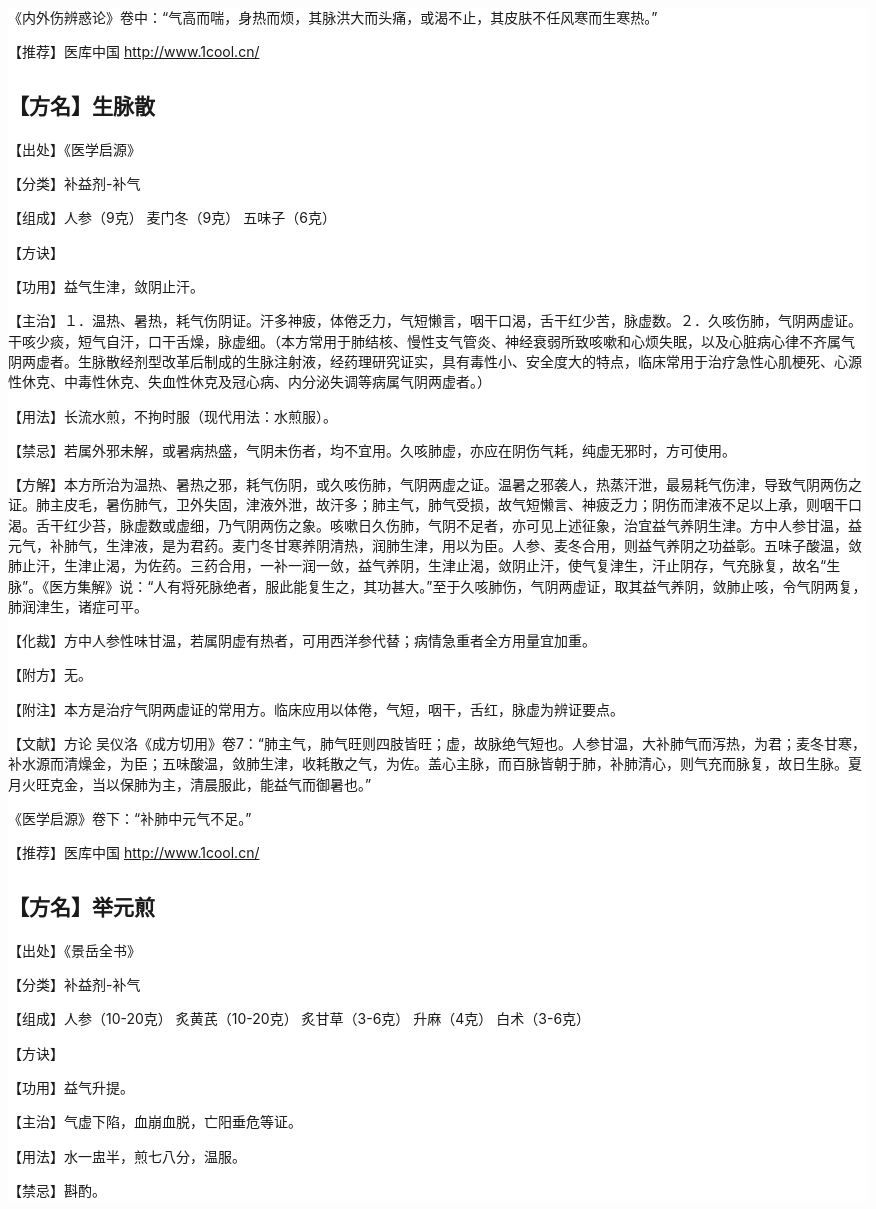 《内外伤辨惑论》卷中：“气高而喘，身热而烦，其脉洪大而头痛，或渴不止，其皮肤不任风寒而生寒热。”

【推荐】医库中国 http://www.1cool.cn/


## 【方名】生脉散

【出处】《医学启源》

【分类】补益剂-补气

【组成】人参（9克） 麦门冬（9克） 五味子（6克）

【方诀】

【功用】益气生津，敛阴止汗。

【主治】１．温热、暑热，耗气伤阴证。汗多神疲，体倦乏力，气短懒言，咽干口渴，舌干红少苦，脉虚数。２．久咳伤肺，气阴两虚证。干咳少痰，短气自汗，口干舌燥，脉虚细。（本方常用于肺结核、慢性支气管炎、神经衰弱所致咳嗽和心烦失眠，以及心脏病心律不齐属气阴两虚者。生脉散经剂型改革后制成的生脉注射液，经药理研究证实，具有毒性小、安全度大的特点，临床常用于治疗急性心肌梗死、心源性休克、中毒性休克、失血性休克及冠心病、内分泌失调等病属气阴两虚者。）

【用法】长流水煎，不拘时服（现代用法：水煎服）。

【禁忌】若属外邪未解，或暑病热盛，气阴未伤者，均不宜用。久咳肺虚，亦应在阴伤气耗，纯虚无邪时，方可使用。

【方解】本方所治为温热、暑热之邪，耗气伤阴，或久咳伤肺，气阴两虚之证。温暑之邪袭人，热蒸汗泄，最易耗气伤津，导致气阴两伤之证。肺主皮毛，暑伤肺气，卫外失固，津液外泄，故汗多；肺主气，肺气受损，故气短懒言、神疲乏力；阴伤而津液不足以上承，则咽干口渴。舌干红少苔，脉虚数或虚细，乃气阴两伤之象。咳嗽日久伤肺，气阴不足者，亦可见上述征象，治宜益气养阴生津。方中人参甘温，益元气，补肺气，生津液，是为君药。麦门冬甘寒养阴清热，润肺生津，用以为臣。人参、麦冬合用，则益气养阴之功益彰。五味子酸温，敛肺止汗，生津止渴，为佐药。三药合用，一补一润一敛，益气养阴，生津止渴，敛阴止汗，使气复津生，汗止阴存，气充脉复，故名“生脉”。《医方集解》说：“人有将死脉绝者，服此能复生之，其功甚大。”至于久咳肺伤，气阴两虚证，取其益气养阴，敛肺止咳，令气阴两复，肺润津生，诸症可平。

【化裁】方中人参性味甘温，若属阴虚有热者，可用西洋参代替；病情急重者全方用量宜加重。

【附方】无。

【附注】本方是治疗气阴两虚证的常用方。临床应用以体倦，气短，咽干，舌红，脉虚为辨证要点。

【文献】方论  吴仪洛《成方切用》卷7：“肺主气，肺气旺则四肢皆旺；虚，故脉绝气短也。人参甘温，大补肺气而泻热，为君；麦冬甘寒，补水源而清燥金，为臣；五味酸温，敛肺生津，收耗散之气，为佐。盖心主脉，而百脉皆朝于肺，补肺清心，则气充而脉复，故日生脉。夏月火旺克金，当以保肺为主，清晨服此，能益气而御暑也。”

《医学启源》卷下：“补肺中元气不足。”

【推荐】医库中国 http://www.1cool.cn/



## 【方名】举元煎

【出处】《景岳全书》

【分类】补益剂-补气

【组成】人参（10-20克） 炙黄芪（10-20克） 炙甘草（3-6克） 升麻（4克） 白术（3-6克）

【方诀】

【功用】益气升提。

【主治】气虚下陷，血崩血脱，亡阳垂危等证。

【用法】水一盅半，煎七八分，温服。

【禁忌】斟酌。
